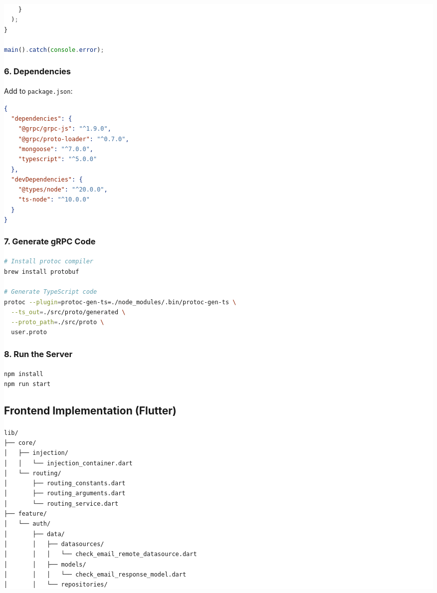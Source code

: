 ```typescript
    }
  );
}

main().catch(console.error);
```

### 6. Dependencies

Add to `package.json`:

```json
{
  "dependencies": {
    "@grpc/grpc-js": "^1.9.0",
    "@grpc/proto-loader": "^0.7.0",
    "mongoose": "^7.0.0",
    "typescript": "^5.0.0"
  },
  "devDependencies": {
    "@types/node": "^20.0.0",
    "ts-node": "^10.0.0"
  }
}
```

### 7. Generate gRPC Code

```bash
# Install protoc compiler
brew install protobuf

# Generate TypeScript code
protoc --plugin=protoc-gen-ts=./node_modules/.bin/protoc-gen-ts \
  --ts_out=./src/proto/generated \
  --proto_path=./src/proto \
  user.proto
```

### 8. Run the Server

```bash
npm install
npm run start
```

## Frontend Implementation (Flutter)

```xml
lib/
├── core/
│   ├── injection/
│   │   └── injection_container.dart
│   └── routing/
│       ├── routing_constants.dart
│       ├── routing_arguments.dart
│       └── routing_service.dart
├── feature/
│   └── auth/
│       ├── data/
│       │   ├── datasources/
│       │   │   └── check_email_remote_datasource.dart
│       │   ├── models/
│       │   │   └── check_email_response_model.dart
│       │   └── repositories/
```